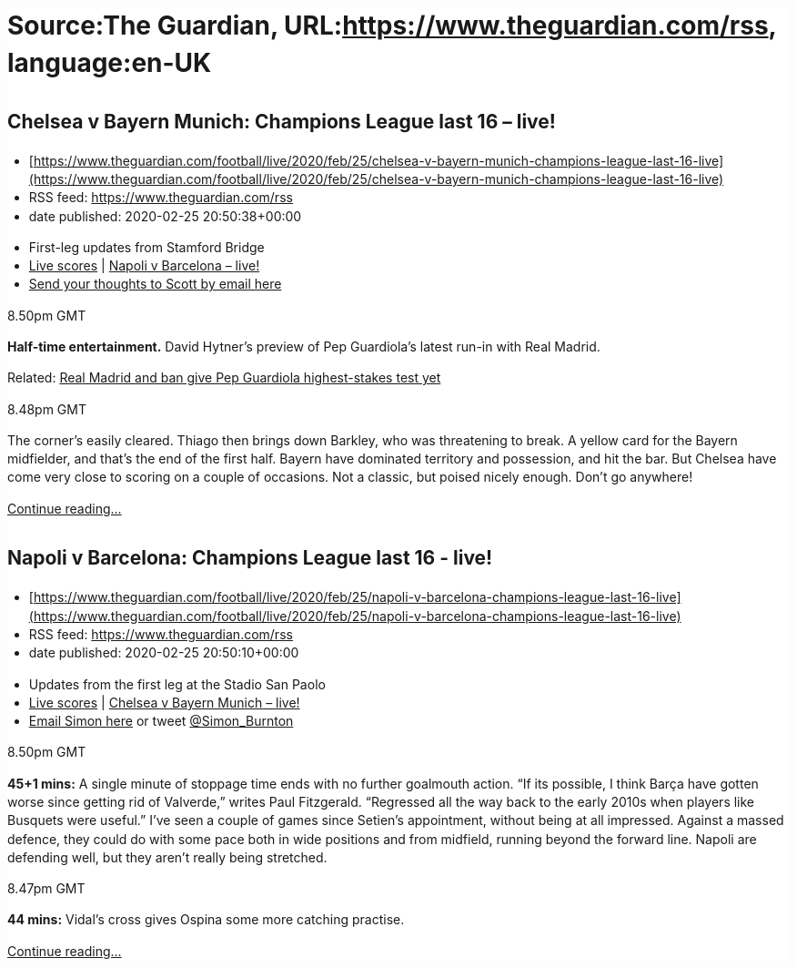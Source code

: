 # Source:The Guardian, URL:https://www.theguardian.com/rss, language:en-UK

## Chelsea v Bayern Munich: Champions League last 16 – live!
 - [https://www.theguardian.com/football/live/2020/feb/25/chelsea-v-bayern-munich-champions-league-last-16-live](https://www.theguardian.com/football/live/2020/feb/25/chelsea-v-bayern-munich-champions-league-last-16-live)
 - RSS feed: https://www.theguardian.com/rss
 - date published: 2020-02-25 20:50:38+00:00

<ul><li>First-leg updates from Stamford Bridge</li><li><a href="https://www.theguardian.com/football/live">Live scores</a> | <a href="https://www.theguardian.com/football/live/2020/feb/25/napoli-v-barcelona-champions-league-last-16-live">Napoli v Barcelona – live!</a></li><li><a href="mailto:scott.murray@theguardian.com">Send your thoughts to Scott by email here</a></li></ul><p class="block-time published-time"> <time datetime="2020-02-25T20:50:38.050Z">8.50pm <span class="timezone">GMT</span></time> </p><p><strong>Half-time entertainment.</strong> David Hytner’s preview of Pep Guardiola’s latest run-in with Real Madrid.</p><p> <span>Related: </span><a href="https://www.theguardian.com/football/2020/feb/25/real-madrid-and-ban-give-pep-guardiola-highest-stakes-test-yet">Real Madrid and ban give Pep Guardiola highest-stakes test yet</a> </p><p class="block-time published-time"> <time datetime="2020-02-25T20:48:00.833Z">8.48pm <span class="timezone">GMT</span></time> </p><p>The corner’s easily cleared. Thiago then brings down Barkley, who was threatening to break. A yellow card for the Bayern midfielder, and that’s the end of the first half. Bayern have dominated territory and possession, and hit the bar. But Chelsea have come very close to scoring on a couple of occasions. Not a classic, but poised nicely enough. Don’t go anywhere!</p> <a href="https://www.theguardian.com/football/live/2020/feb/25/chelsea-v-bayern-munich-champions-league-last-16-live">Continue reading...</a>

## Napoli v Barcelona: Champions League last 16 - live!
 - [https://www.theguardian.com/football/live/2020/feb/25/napoli-v-barcelona-champions-league-last-16-live](https://www.theguardian.com/football/live/2020/feb/25/napoli-v-barcelona-champions-league-last-16-live)
 - RSS feed: https://www.theguardian.com/rss
 - date published: 2020-02-25 20:50:10+00:00

<ul><li>Updates from the first leg at the Stadio San Paolo<br /></li><li><a href="https://www.theguardian.com/football/live">Live scores</a> | <a href="https://www.theguardian.com/football/live/2020/feb/25/chelsea-v-bayern-munich-champions-league-last-16-live">Chelsea v Bayern Munich – live!</a></li><li><a href="mailto:simon.burnton@theguardian.com">Email Simon here</a> or tweet <a href="https://twitter.com/Simon_Burnton">@Simon_Burnton</a></li></ul><p class="block-time published-time"> <time datetime="2020-02-25T20:50:10.389Z">8.50pm <span class="timezone">GMT</span></time> </p><p><strong>45+1 mins:</strong> A single minute of stoppage time ends with no further goalmouth action. “If its possible, I think Barça have gotten worse since getting rid of Valverde,” writes Paul Fitzgerald. “Regressed all the way back to the early 2010s when players like Busquets were useful.” I’ve seen a couple of games since Setien’s appointment, without being at all impressed. Against a massed defence, they could do with some pace both in wide positions and from midfield, running beyond the forward line. Napoli are defending well, but they aren’t really being stretched.</p><p class="block-time published-time"> <time datetime="2020-02-25T20:47:57.986Z">8.47pm <span class="timezone">GMT</span></time> </p><p><strong>44 mins:</strong> Vidal’s cross gives Ospina some more catching practise. </p> <a href="https://www.theguardian.com/football/live/2020/feb/25/napoli-v-barcelona-champions-league-last-16-live">Continue reading...</a>
